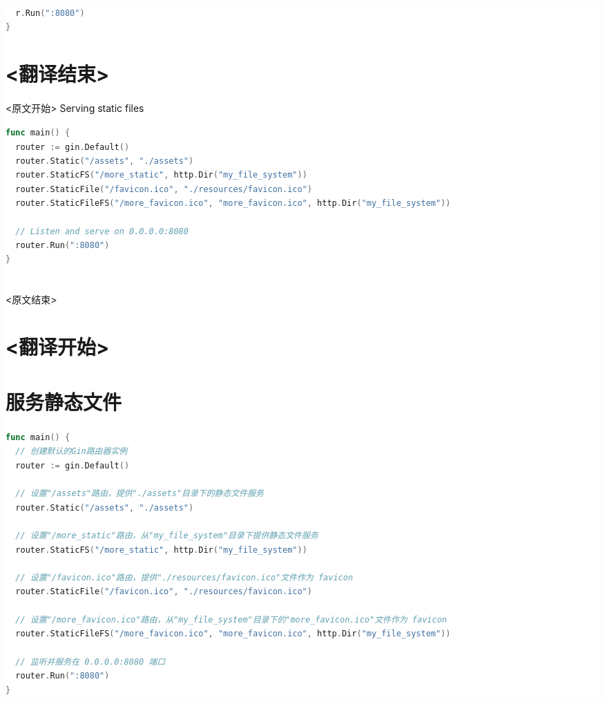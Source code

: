 ```go
  r.Run(":8080")
}
```

#

# <翻译结束>


<原文开始>
Serving static files

```go
func main() {
  router := gin.Default()
  router.Static("/assets", "./assets")
  router.StaticFS("/more_static", http.Dir("my_file_system"))
  router.StaticFile("/favicon.ico", "./resources/favicon.ico")
  router.StaticFileFS("/more_favicon.ico", "more_favicon.ico", http.Dir("my_file_system"))
  
  // Listen and serve on 0.0.0.0:8080
  router.Run(":8080")
}
```

#
<原文结束>

# <翻译开始>
# 服务静态文件

```go
func main() {
  // 创建默认的Gin路由器实例
  router := gin.Default()

  // 设置"/assets"路由，提供"./assets"目录下的静态文件服务
  router.Static("/assets", "./assets")

  // 设置"/more_static"路由，从"my_file_system"目录下提供静态文件服务
  router.StaticFS("/more_static", http.Dir("my_file_system"))

  // 设置"/favicon.ico"路由，提供"./resources/favicon.ico"文件作为 favicon
  router.StaticFile("/favicon.ico", "./resources/favicon.ico")

  // 设置"/more_favicon.ico"路由，从"my_file_system"目录下的"more_favicon.ico"文件作为 favicon
  router.StaticFileFS("/more_favicon.ico", "more_favicon.ico", http.Dir("my_file_system"))

  // 监听并服务在 0.0.0.0:8080 端口
  router.Run(":8080")
}
```
